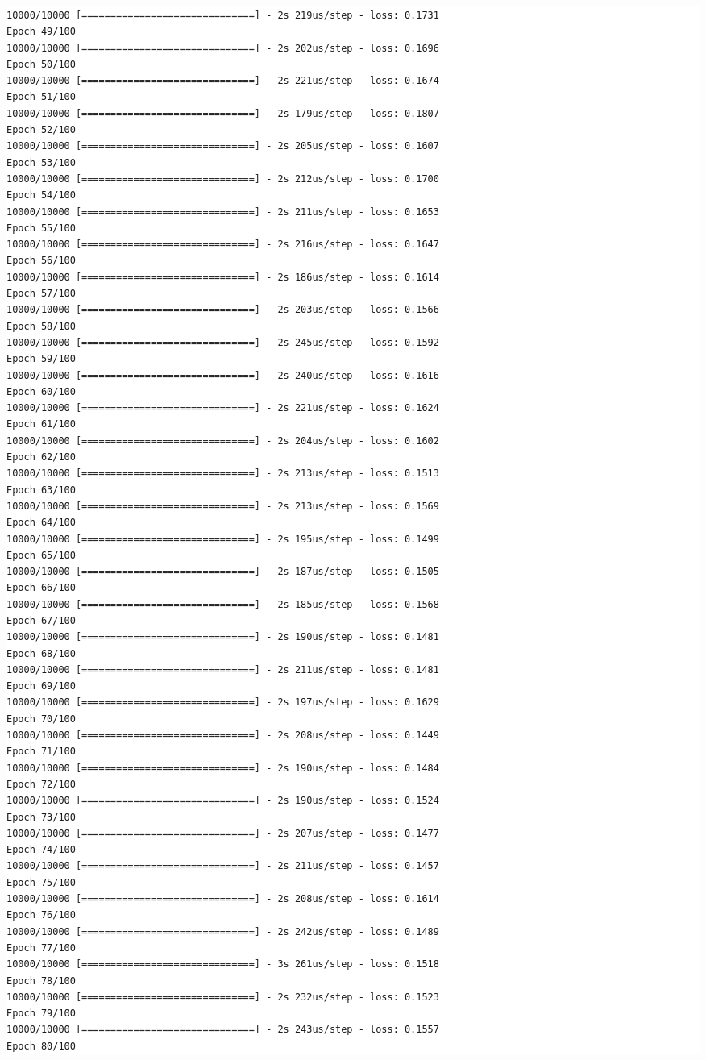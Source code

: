     10000/10000 [==============================] - 2s 219us/step - loss: 0.1731
    Epoch 49/100
    10000/10000 [==============================] - 2s 202us/step - loss: 0.1696
    Epoch 50/100
    10000/10000 [==============================] - 2s 221us/step - loss: 0.1674
    Epoch 51/100
    10000/10000 [==============================] - 2s 179us/step - loss: 0.1807
    Epoch 52/100
    10000/10000 [==============================] - 2s 205us/step - loss: 0.1607
    Epoch 53/100
    10000/10000 [==============================] - 2s 212us/step - loss: 0.1700
    Epoch 54/100
    10000/10000 [==============================] - 2s 211us/step - loss: 0.1653
    Epoch 55/100
    10000/10000 [==============================] - 2s 216us/step - loss: 0.1647
    Epoch 56/100
    10000/10000 [==============================] - 2s 186us/step - loss: 0.1614
    Epoch 57/100
    10000/10000 [==============================] - 2s 203us/step - loss: 0.1566
    Epoch 58/100
    10000/10000 [==============================] - 2s 245us/step - loss: 0.1592
    Epoch 59/100
    10000/10000 [==============================] - 2s 240us/step - loss: 0.1616
    Epoch 60/100
    10000/10000 [==============================] - 2s 221us/step - loss: 0.1624
    Epoch 61/100
    10000/10000 [==============================] - 2s 204us/step - loss: 0.1602
    Epoch 62/100
    10000/10000 [==============================] - 2s 213us/step - loss: 0.1513
    Epoch 63/100
    10000/10000 [==============================] - 2s 213us/step - loss: 0.1569
    Epoch 64/100
    10000/10000 [==============================] - 2s 195us/step - loss: 0.1499
    Epoch 65/100
    10000/10000 [==============================] - 2s 187us/step - loss: 0.1505
    Epoch 66/100
    10000/10000 [==============================] - 2s 185us/step - loss: 0.1568
    Epoch 67/100
    10000/10000 [==============================] - 2s 190us/step - loss: 0.1481
    Epoch 68/100
    10000/10000 [==============================] - 2s 211us/step - loss: 0.1481
    Epoch 69/100
    10000/10000 [==============================] - 2s 197us/step - loss: 0.1629
    Epoch 70/100
    10000/10000 [==============================] - 2s 208us/step - loss: 0.1449
    Epoch 71/100
    10000/10000 [==============================] - 2s 190us/step - loss: 0.1484
    Epoch 72/100
    10000/10000 [==============================] - 2s 190us/step - loss: 0.1524
    Epoch 73/100
    10000/10000 [==============================] - 2s 207us/step - loss: 0.1477
    Epoch 74/100
    10000/10000 [==============================] - 2s 211us/step - loss: 0.1457
    Epoch 75/100
    10000/10000 [==============================] - 2s 208us/step - loss: 0.1614
    Epoch 76/100
    10000/10000 [==============================] - 2s 242us/step - loss: 0.1489
    Epoch 77/100
    10000/10000 [==============================] - 3s 261us/step - loss: 0.1518
    Epoch 78/100
    10000/10000 [==============================] - 2s 232us/step - loss: 0.1523
    Epoch 79/100
    10000/10000 [==============================] - 2s 243us/step - loss: 0.1557
    Epoch 80/100